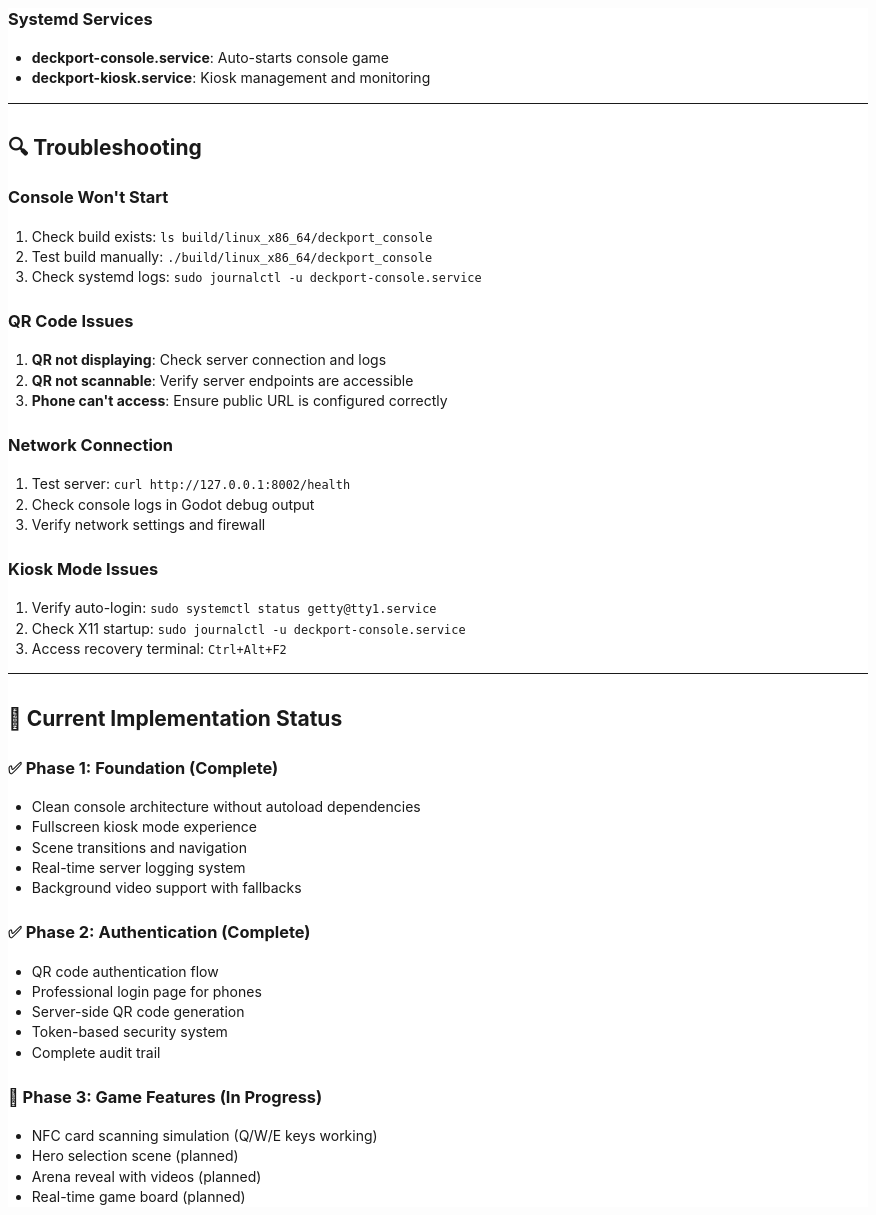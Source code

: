 ### **Systemd Services**
- **deckport-console.service**: Auto-starts console game
- **deckport-kiosk.service**: Kiosk management and monitoring

---

## 🔍 **Troubleshooting**

### **Console Won't Start**
1. Check build exists: `ls build/linux_x86_64/deckport_console`
2. Test build manually: `./build/linux_x86_64/deckport_console`
3. Check systemd logs: `sudo journalctl -u deckport-console.service`

### **QR Code Issues**
1. **QR not displaying**: Check server connection and logs
2. **QR not scannable**: Verify server endpoints are accessible
3. **Phone can't access**: Ensure public URL is configured correctly

### **Network Connection**
1. Test server: `curl http://127.0.0.1:8002/health`
2. Check console logs in Godot debug output
3. Verify network settings and firewall

### **Kiosk Mode Issues**
1. Verify auto-login: `sudo systemctl status getty@tty1.service`
2. Check X11 startup: `sudo journalctl -u deckport-console.service`
3. Access recovery terminal: `Ctrl+Alt+F2`

---

## 🎯 **Current Implementation Status**

### **✅ Phase 1: Foundation (Complete)**
- Clean console architecture without autoload dependencies
- Fullscreen kiosk mode experience
- Scene transitions and navigation
- Real-time server logging system
- Background video support with fallbacks

### **✅ Phase 2: Authentication (Complete)**
- QR code authentication flow
- Professional login page for phones
- Server-side QR code generation
- Token-based security system
- Complete audit trail

### **🔄 Phase 3: Game Features (In Progress)**
- NFC card scanning simulation (Q/W/E keys working)
- Hero selection scene (planned)
- Arena reveal with videos (planned)
- Real-time game board (planned)
